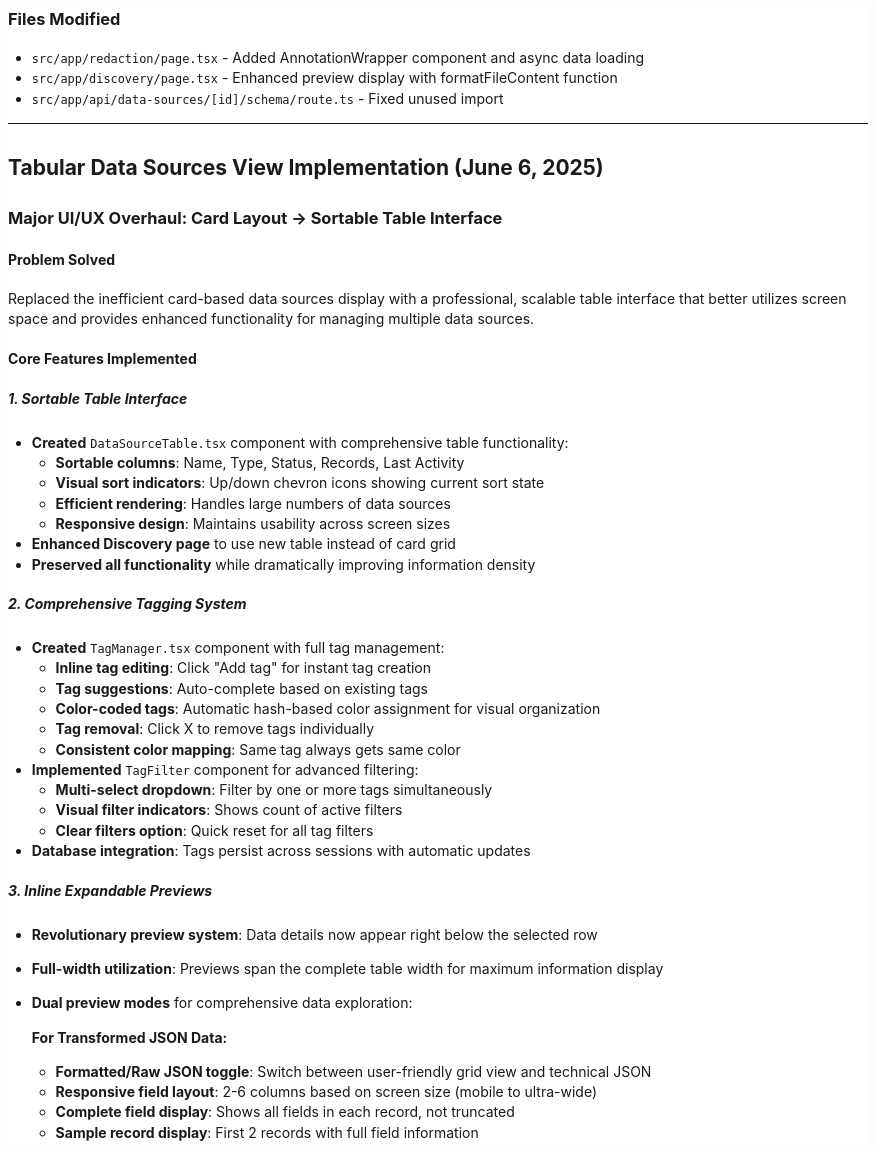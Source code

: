 ### Files Modified
- `src/app/redaction/page.tsx` - Added AnnotationWrapper component and async data loading
- `src/app/discovery/page.tsx` - Enhanced preview display with formatFileContent function
- `src/app/api/data-sources/[id]/schema/route.ts` - Fixed unused import

---

## Tabular Data Sources View Implementation (June 6, 2025)

### Major UI/UX Overhaul: Card Layout → Sortable Table Interface

#### Problem Solved
Replaced the inefficient card-based data sources display with a professional, scalable table interface that better utilizes screen space and provides enhanced functionality for managing multiple data sources.

#### Core Features Implemented

##### 1. **Sortable Table Interface**
- **Created** `DataSourceTable.tsx` component with comprehensive table functionality:
  - **Sortable columns**: Name, Type, Status, Records, Last Activity
  - **Visual sort indicators**: Up/down chevron icons showing current sort state
  - **Efficient rendering**: Handles large numbers of data sources
  - **Responsive design**: Maintains usability across screen sizes
- **Enhanced Discovery page** to use new table instead of card grid
- **Preserved all functionality** while dramatically improving information density

##### 2. **Comprehensive Tagging System**
- **Created** `TagManager.tsx` component with full tag management:
  - **Inline tag editing**: Click "Add tag" for instant tag creation
  - **Tag suggestions**: Auto-complete based on existing tags
  - **Color-coded tags**: Automatic hash-based color assignment for visual organization
  - **Tag removal**: Click X to remove tags individually
  - **Consistent color mapping**: Same tag always gets same color
- **Implemented** `TagFilter` component for advanced filtering:
  - **Multi-select dropdown**: Filter by one or more tags simultaneously
  - **Visual filter indicators**: Shows count of active filters
  - **Clear filters option**: Quick reset for all tag filters
- **Database integration**: Tags persist across sessions with automatic updates

##### 3. **Inline Expandable Previews**
- **Revolutionary preview system**: Data details now appear right below the selected row
- **Full-width utilization**: Previews span the complete table width for maximum information display
- **Dual preview modes** for comprehensive data exploration:
  
  **For Transformed JSON Data:**
  - **Formatted/Raw JSON toggle**: Switch between user-friendly grid view and technical JSON
  - **Responsive field layout**: 2-6 columns based on screen size (mobile to ultra-wide)
  - **Complete field display**: Shows all fields in each record, not truncated
  - **Sample record display**: First 2 records with full field information
  